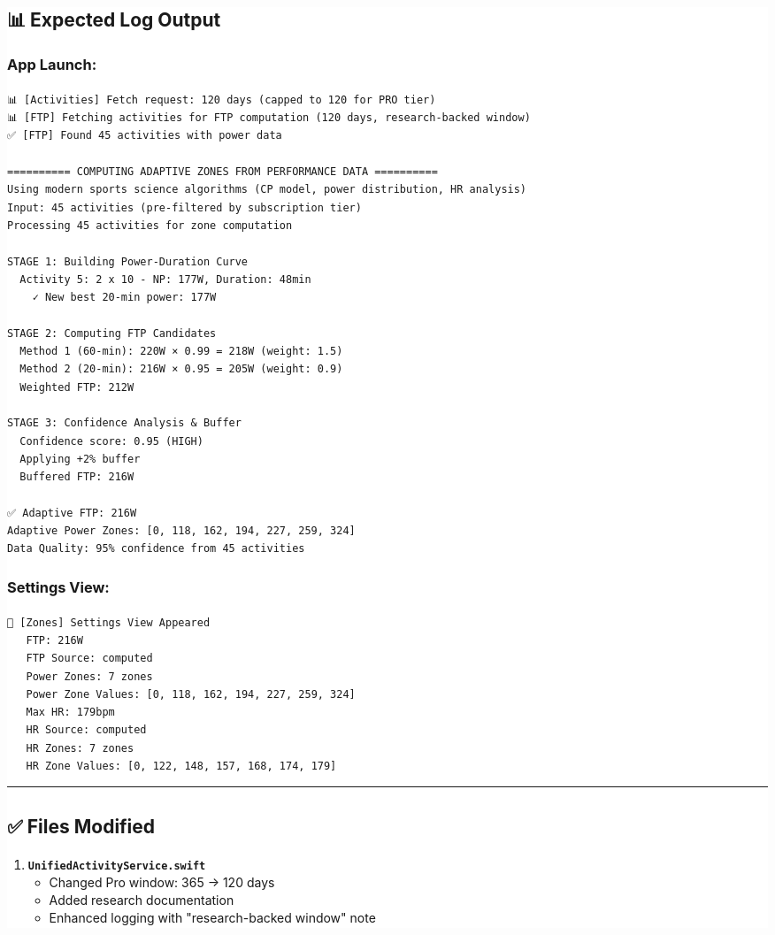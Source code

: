 
## 📊 **Expected Log Output**

### **App Launch:**
```
📊 [Activities] Fetch request: 120 days (capped to 120 for PRO tier)
📊 [FTP] Fetching activities for FTP computation (120 days, research-backed window)
✅ [FTP] Found 45 activities with power data

========== COMPUTING ADAPTIVE ZONES FROM PERFORMANCE DATA ==========
Using modern sports science algorithms (CP model, power distribution, HR analysis)
Input: 45 activities (pre-filtered by subscription tier)
Processing 45 activities for zone computation

STAGE 1: Building Power-Duration Curve
  Activity 5: 2 x 10 - NP: 177W, Duration: 48min
    ✓ New best 20-min power: 177W

STAGE 2: Computing FTP Candidates
  Method 1 (60-min): 220W × 0.99 = 218W (weight: 1.5)
  Method 2 (20-min): 216W × 0.95 = 205W (weight: 0.9)
  Weighted FTP: 212W

STAGE 3: Confidence Analysis & Buffer
  Confidence score: 0.95 (HIGH)
  Applying +2% buffer
  Buffered FTP: 216W

✅ Adaptive FTP: 216W
Adaptive Power Zones: [0, 118, 162, 194, 227, 259, 324]
Data Quality: 95% confidence from 45 activities
```

### **Settings View:**
```
🎯 [Zones] Settings View Appeared
   FTP: 216W
   FTP Source: computed
   Power Zones: 7 zones
   Power Zone Values: [0, 118, 162, 194, 227, 259, 324]
   Max HR: 179bpm
   HR Source: computed
   HR Zones: 7 zones
   HR Zone Values: [0, 122, 148, 157, 168, 174, 179]
```

---

## ✅ **Files Modified**

1. **`UnifiedActivityService.swift`**
   - Changed Pro window: 365 → 120 days
   - Added research documentation
   - Enhanced logging with "research-backed window" note
